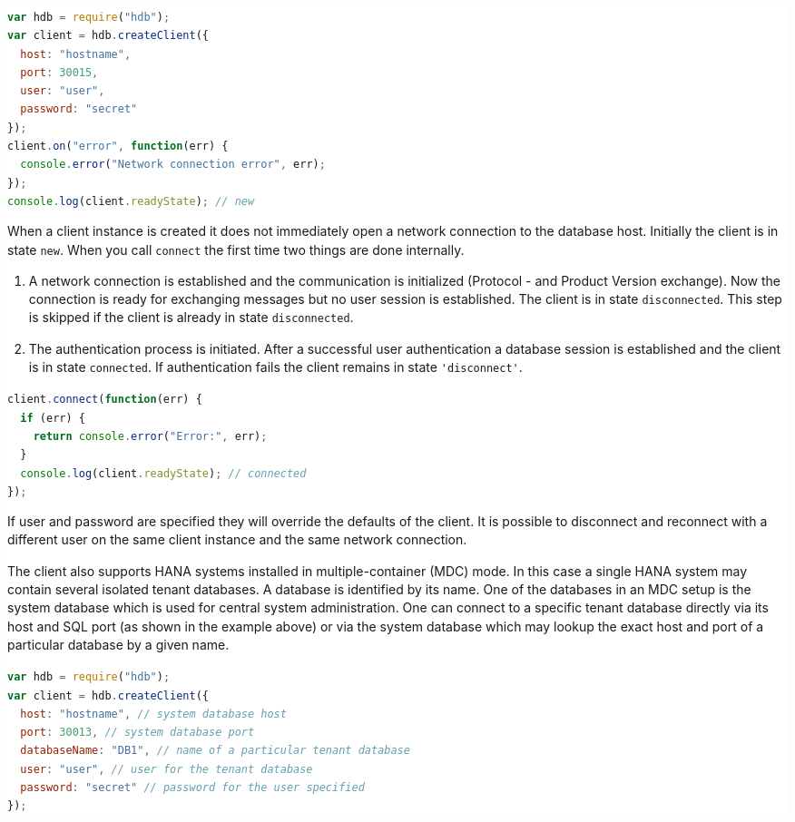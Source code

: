 ```js
var hdb = require("hdb");
var client = hdb.createClient({
  host: "hostname",
  port: 30015,
  user: "user",
  password: "secret"
});
client.on("error", function(err) {
  console.error("Network connection error", err);
});
console.log(client.readyState); // new
```

When a client instance is created it does not immediately open a network connection to the database host. Initially the client is in state `new`. When you call `connect` the first time two things are done internally.

1. A network connection is established and the communication is initialized (Protocol - and Product Version exchange). Now the connection is ready for exchanging messages but no user session is established. The client is in state `disconnected`. This step is skipped if the client is already in state `disconnected`.

2. The authentication process is initiated. After a successful user authentication a database session is established and the client is in state `connected`. If authentication fails the client remains in state `'disconnect'`.

```js
client.connect(function(err) {
  if (err) {
    return console.error("Error:", err);
  }
  console.log(client.readyState); // connected
});
```

If user and password are specified they will override the defaults of the client. It is possible to disconnect and reconnect with a different user on the same client instance and the same network connection.

The client also supports HANA systems installed in multiple-container (MDC) mode. In this case a single HANA system may contain several isolated tenant databases.
A database is identified by its name. One of the databases in an MDC setup is the system database which is used for central system administration.
One can connect to a specific tenant database directly via its host and SQL port (as shown in the example above) or via the system database which may lookup the exact host and port of a particular database by a given name.

```js
var hdb = require("hdb");
var client = hdb.createClient({
  host: "hostname", // system database host
  port: 30013, // system database port
  databaseName: "DB1", // name of a particular tenant database
  user: "user", // user for the tenant database
  password: "secret" // password for the user specified
});
```
